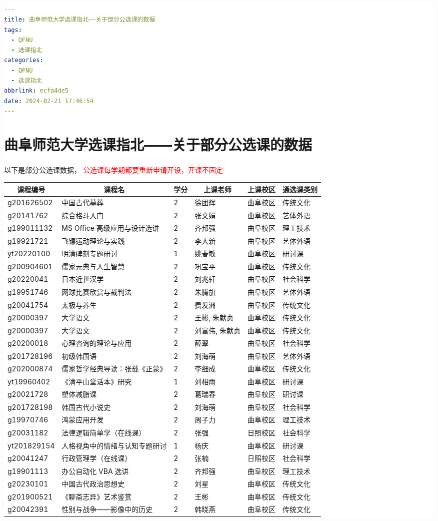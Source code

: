 ```yaml
---
title: 曲阜师范大学选课指北——关于部分公选课的数据
tags:
  - QFNU
  - 选课指北
categories:
  - QFNU
  - 选课指北
abbrlink: ecfa4de5
date: 2024-02-21 17:46:54
---
```


# 曲阜师范大学选课指北——关于部分公选课的数据

以下是部分公选课数据，<span style="color:#FF0000;"> 公选课每学期都要重新申请开设，开课不固定 </span>

| 课程编号     | 课程名                                     | 学分 | 上课老师                       | 上课校区 | 通选课类别 |
| ------------ | ------------------------------------------ | ---- | ------------------------------ | -------- | ---------- |
| g201626502   | 中国古代墓葬                               | 2    | 徐团辉                         | 曲阜校区 | 传统文化   |
| g20141762    | 综合格斗入门                               | 2    | 张文娟                         | 曲阜校区 | 艺体外语   |
| g199011132   | MS Office 高级应用与设计选讲                | 2    | 齐邦强                         | 曲阜校区 | 理工技术   |
| g19921721    | 飞镖运动理论与实践                         | 2    | 李大新                         | 曲阜校区 | 艺体外语   |
| yt20220100   | 明清碑刻专题研讨                           | 1    | 姚春敏                         | 曲阜校区 | 研讨课     |
| g200904601   | 儒家元典与人生智慧                         | 2    | 巩宝平                         | 曲阜校区 | 传统文化   |
| g20220041    | 日本近世汉学                               | 2    | 刘兆轩                         | 曲阜校区 | 社会科学   |
| g19951746    | 网球比赛欣赏与裁判法                       | 2    | 朱腾旗                         | 曲阜校区 | 艺体外语   |
| g20041754    | 太极与养生                                 | 2    | 费发洲                         | 曲阜校区 | 传统文化   |
| g20000397    | 大学语文                                   | 2    | 王彬, 朱献贞                    | 曲阜校区 | 传统文化   |
| g20000397    | 大学语文                                   | 2    | 刘富伟, 朱献贞                  | 曲阜校区 | 传统文化   |
| g20200018    | 心理咨询的理论与应用                       | 2    | 薛翠                           | 曲阜校区 | 社会科学   |
| g201728196   | 初级韩国语                                 | 2    | 刘海萌                         | 曲阜校区 | 艺体外语   |
| g202000874   | 儒家哲学经典导读：张载《正蒙》             | 2    | 李细成                         | 曲阜校区 | 传统文化   |
| yt19960402   | 《清平山堂话本》研究                       | 1    | 刘相雨                         | 曲阜校区 | 研讨课     |
| g20021728    | 塑体减脂课                                 | 2    | 葛瑞春                         | 曲阜校区 | 研讨课     |
| g201728198   | 韩国古代小说史                             | 2    | 刘海萌                         | 曲阜校区 | 社会科学   |
| g19970746    | 鸿蒙应用开发                               | 2    | 周子力                         | 曲阜校区 | 理工技术   |
| g20031182    | 法律逻辑简单学（在线课）                   | 2    | 张强                           | 日照校区 | 社会科学   |
| yt201829154  | 人格视角中的情绪与认知专题研讨             | 1    | 杨庆                           | 曲阜校区 | 研讨课     |
| g20041247    | 行政管理学（在线课）                       | 2    | 张楠                           | 日照校区 | 社会科学   |
| g19901113    | 办公自动化 VBA 选讲                          | 2    | 齐邦强                         | 曲阜校区 | 理工技术   |
| g20230101    | 中国古代政治思想史                         | 2    | 刘星                           | 曲阜校区 | 传统文化   |
| g201900521   | 《聊斋志异》艺术鉴赏                       | 2    | 王彬                           | 曲阜校区 | 传统文化   |
| g20042391    | 性别与战争——影像中的历史                   | 2    | 韩晓燕                         | 曲阜校区 | 传统文化   |